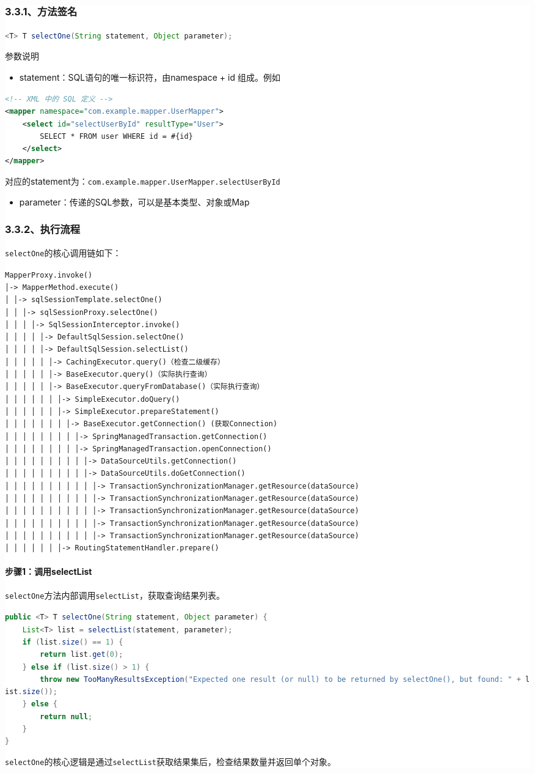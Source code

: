 ### 3.3.1、方法签名
```java
<T> T selectOne(String statement, Object parameter);
```
参数说明
- statement：SQL语句的唯一标识符，由namespace + id 组成。例如
```xml
<!-- XML 中的 SQL 定义 -->
<mapper namespace="com.example.mapper.UserMapper">
    <select id="selectUserById" resultType="User">
        SELECT * FROM user WHERE id = #{id}
    </select>
</mapper> 
```
对应的statement为：`com.example.mapper.UserMapper.selectUserById`
- parameter：传递的SQL参数，可以是基本类型、对象或Map


### 3.3.2、执行流程
`selectOne`的核心调用链如下：
```
MapperProxy.invoke()
│-> MapperMethod.execute()
│ │-> sqlSessionTemplate.selectOne()
│ │ │-> sqlSessionProxy.selectOne()
│ │ │ │-> SqlSessionInterceptor.invoke()
│ │ │ │ │-> DefaultSqlSession.selectOne()
│ │ │ │ │-> DefaultSqlSession.selectList()
│ │ │ │ │ │-> CachingExecutor.query()（检查二级缓存）
│ │ │ │ │ │-> BaseExecutor.query()（实际执行查询）
│ │ │ │ │ │-> BaseExecutor.queryFromDatabase()（实际执行查询）
│ │ │ │ │ │ │-> SimpleExecutor.doQuery()
│ │ │ │ │ │ │-> SimpleExecutor.prepareStatement()
│ │ │ │ │ │ │ │-> BaseExecutor.getConnection() (获取Connection)
│ │ │ │ │ │ │ │ │-> SpringManagedTransaction.getConnection()
│ │ │ │ │ │ │ │ │-> SpringManagedTransaction.openConnection()
│ │ │ │ │ │ │ │ │ │-> DataSourceUtils.getConnection()
│ │ │ │ │ │ │ │ │ │-> DataSourceUtils.doGetConnection()
│ │ │ │ │ │ │ │ │ │ │-> TransactionSynchronizationManager.getResource(dataSource)
│ │ │ │ │ │ │ │ │ │ │-> TransactionSynchronizationManager.getResource(dataSource)
│ │ │ │ │ │ │ │ │ │ │-> TransactionSynchronizationManager.getResource(dataSource)
│ │ │ │ │ │ │ │ │ │ │-> TransactionSynchronizationManager.getResource(dataSource)
│ │ │ │ │ │ │ │ │ │ │-> TransactionSynchronizationManager.getResource(dataSource)
│ │ │ │ │ │ │-> RoutingStatementHandler.prepare()
```

#### 步骤1：调用selectList
`selectOne`方法内部调用`selectList`，获取查询结果列表。
```java
public <T> T selectOne(String statement, Object parameter) {
    List<T> list = selectList(statement, parameter);
    if (list.size() == 1) {
        return list.get(0);
    } else if (list.size() > 1) {
        throw new TooManyResultsException("Expected one result (or null) to be returned by selectOne(), but found: " + list.size());
    } else {
        return null;
    }
}
```
`selectOne`的核心逻辑是通过`selectList`获取结果集后，检查结果数量并返回单个对象。

